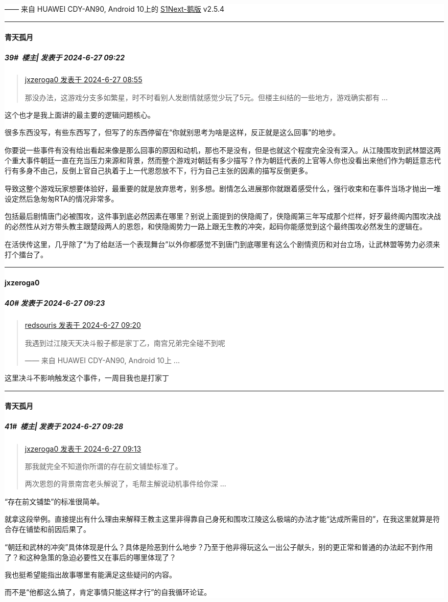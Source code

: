 —— 来自 HUAWEI CDY-AN90, Android 10上的 [S1Next-鹅版](https://github.com/ykrank/S1-Next/releases) v2.5.4

*****

####  青天孤月  
##### 39#         楼主| 发表于 2024-6-27 09:22

<blockquote><a href="httphttps://bbs.saraba1st.com/2b/forum.php?mod=redirect&amp;goto=findpost&amp;pid=65395846&amp;ptid=2189132" target="_blank">jxzeroga0 发表于 2024-6-27 08:55</a>

那没办法，这游戏分支多如繁星，时不时看别人发剧情就感觉少玩了5元。但楼主纠结的一些地方，游戏确实都有 ...</blockquote>
这个也才是我上面讲的最主要的逻辑问题核心。

很多东西没写，有些东西写了，但写了的东西停留在“你就别思考为啥是这样，反正就是这么回事”的地步。

你要说一些事件有没有给出看起来像是那么回事的原因和动机，那也不是没有，但是也就这个程度完全没有深入。从江陵围攻到武林盟这两个重大事件朝廷一直在充当压力来源和背景，然而整个游戏对朝廷有多少描写？作为朝廷代表的上官等人你也没看出来他们作为朝廷意志代行有多身不由己，反倒上官自己执着于上一代恩怨放不下，行为自己主张的因素的描写反倒更多。

导致这整个游戏玩家想要体验好，最重要的就是放弃思考，别多想。剧情怎么进展那你就跟着感受什么，强行收束和在事件当场才抛出一堆设定然后急匆匆RTA的情况非常多。

包括最后剧情唐门必被围攻，这件事到底必然因素在哪里？别说上面提到的侠隐阁了，侠隐阁第三年写成那个烂样，好歹最终阁内围攻决战的必然性从对方带头教主跟楚段两人的恩怨，和侠隐阁势力一路上跟无生教的冲突，起码你能感觉到这个最终围攻必然发生的逻辑在。

在活侠传这里，几乎除了“为了给赵活一个表现舞台”以外你都感觉不到唐门到底哪里有这么个剧情资历和对台立场，让武林盟等势力必须来打个擂台了。

*****

####  jxzeroga0  
##### 40#       发表于 2024-6-27 09:23

<blockquote><a href="httphttps://bbs.saraba1st.com/2b/forum.php?mod=redirect&amp;goto=findpost&amp;pid=65396180&amp;ptid=2189132" target="_blank">redsouris 发表于 2024-6-27 09:20</a>

我遇到过江陵天天决斗骰子都是家丁乙，南宫兄弟完全碰不到呢

—— 来自 HUAWEI CDY-AN90, Android 10上 ...</blockquote>
这里决斗不影响触发这个事件，一周目我也是打家丁


*****

####  青天孤月  
##### 41#         楼主| 发表于 2024-6-27 09:28

<blockquote><a href="httphttps://bbs.saraba1st.com/2b/forum.php?mod=redirect&amp;goto=findpost&amp;pid=65396087&amp;ptid=2189132" target="_blank">jxzeroga0 发表于 2024-6-27 09:13</a>

那我就完全不知道你所谓的存在前文铺垫标准了。

两次恩怨的背景南宫老头解说了，毛帮主解说动机事件给你深 ...</blockquote>
“存在前文铺垫”的标准很简单。

就拿这段举例。直接提出有什么理由来解释王教主这里非得靠自己身死和围攻江陵这么极端的办法才能“达成所需目的”，在我这里就算是符合存在铺垫和前因后果了。

“朝廷和武林的冲突”具体体现是什么？具体是险恶到什么地步？乃至于他非得玩这么一出公子献头，别的更正常和普通的办法起不到作用了？和这种急策的急迫必要性又在事后的哪里体现了？

我也挺希望能指出故事哪里有能满足这些疑问的内容。

而不是“他都这么搞了，肯定事情只能这样才行”的自我循环论证。
